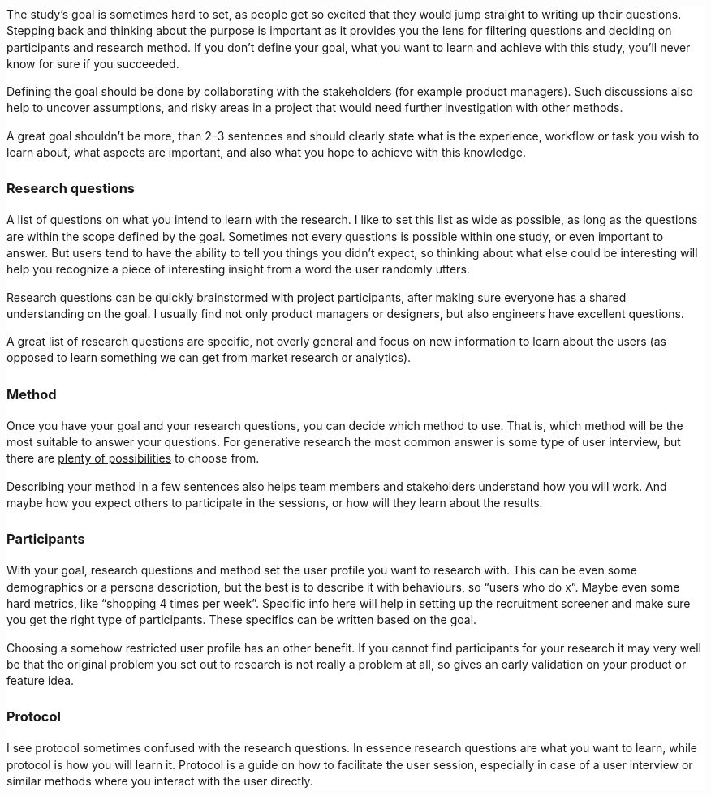 The study’s goal is sometimes hard to set, as people get so excited that they would jump straight to writing up their questions. Stepping back and thinking about the purpose is important as it provides you the lens for filtering questions and deciding on participants and research method. If you don’t define your goal, what you want to learn and achieve with this study, you’ll never know for sure if you succeeded.

Defining the goal should be done by collaborating with the stakeholders (for example product managers). Such discussions also help to uncover assumptions, and risky areas in a project that would need further investigation with other methods.

A great goal shouldn’t be more, than 2–3 sentences and should clearly state what is the experience, workflow or task you wish to learn about, what aspects are important, and also what you hope to achieve with this knowledge.

### Research questions

A list of questions on what you intend to learn with the research. I like to set this list as wide as possible, as long as the questions are within the scope defined by the goal. Sometimes not every questions is possible within one study, or even important to answer. But users tend to have the ability to tell you things you didn’t expect, so thinking about what else could be interesting will help you recognize a piece of interesting insight from a word the user randomly utters.

Research questions can be quickly brainstormed with project participants, after making sure everyone has a shared understanding on the goal. I usually find not only product managers or designers, but also engineers have excellent questions.

A great list of research questions are specific, not overly general and focus on new information to learn about the users (as opposed to learn something we can get from market research or analytics).

### Method

Once you have your goal and your research questions, you can decide which method to use. That is, which method will be the most suitable to answer your questions. For generative research the most common answer is some type of user interview, but there are [plenty of possibilities](https://www.nngroup.com/articles/which-ux-research-methods/) to choose from.

Describing your method in a few sentences also helps team members and stakeholders understand how you will work. And maybe how you expect others to participate in the sessions, or how will they learn about the results.

### Participants

With your goal, research questions and method set the user profile you want to research with. This can be even some demographics or a persona description, but the best is to describe it with behaviours, so “users who do x”. Maybe even some hard metrics, like “shopping 4 times per week”. Specific info here will help in setting up the recruitment screener and make sure you get the right type of participants. These specifics can be written based on the goal.

Choosing a somehow restricted user profile has an other benefit. If you cannot find participants for your research it may very well be that the original problem you set out to research is not really a problem at all, so gives an early validation on your product or feature idea.

### Protocol

I see protocol sometimes confused with the research questions. In essence research questions are what you want to learn, while protocol is how you will learn it. Protocol is a guide on how to facilitate the user session, especially in case of a user interview or similar methods where you interact with the user directly.
